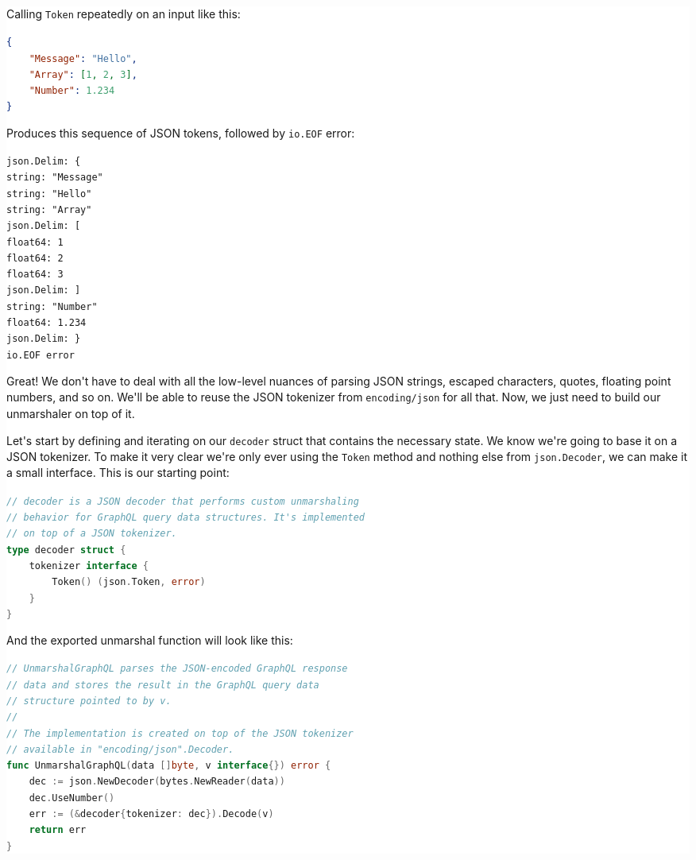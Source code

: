 Calling `Token` repeatedly on an input like this:

```JSON
{
	"Message": "Hello",
	"Array": [1, 2, 3],
	"Number": 1.234
}
```

Produces this sequence of JSON tokens, followed by `io.EOF` error:

```
json.Delim: {
string: "Message"
string: "Hello"
string: "Array"
json.Delim: [
float64: 1
float64: 2
float64: 3
json.Delim: ]
string: "Number"
float64: 1.234
json.Delim: }
io.EOF error
```

Great! We don't have to deal with all the low-level nuances of parsing JSON strings, escaped characters, quotes, floating point numbers, and so on. We'll be able to reuse the JSON tokenizer from `encoding/json` for all that. Now, we just need to build our unmarshaler on top of it.

Let's start by defining and iterating on our `decoder` struct that contains the necessary state. We know we're going to base it on a JSON tokenizer. To make it very clear we're only ever using the `Token` method and nothing else from `json.Decoder`, we can make it a small interface. This is our starting point:

```Go
// decoder is a JSON decoder that performs custom unmarshaling
// behavior for GraphQL query data structures. It's implemented
// on top of a JSON tokenizer.
type decoder struct {
	tokenizer interface {
		Token() (json.Token, error)
	}
}
```

And the exported unmarshal function will look like this:

```Go
// UnmarshalGraphQL parses the JSON-encoded GraphQL response
// data and stores the result in the GraphQL query data
// structure pointed to by v.
//
// The implementation is created on top of the JSON tokenizer
// available in "encoding/json".Decoder.
func UnmarshalGraphQL(data []byte, v interface{}) error {
	dec := json.NewDecoder(bytes.NewReader(data))
	dec.UseNumber()
	err := (&decoder{tokenizer: dec}).Decode(v)
	return err
}
```
